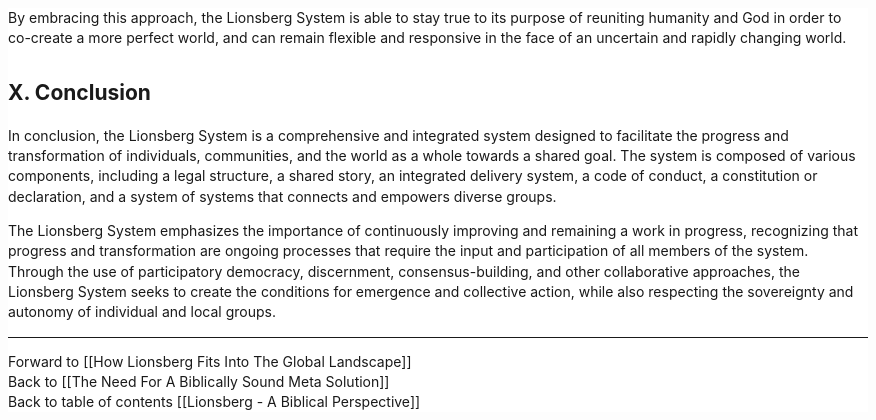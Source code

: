By embracing this approach, the Lionsberg System is able to stay true to its purpose of reuniting humanity and God in order to co-create a more perfect world, and can remain flexible and responsive in the face of an uncertain and rapidly changing world. 

## X. Conclusion 

In conclusion, the Lionsberg System is a comprehensive and integrated system designed to facilitate the progress and transformation of individuals, communities, and the world as a whole towards a shared goal. The system is composed of various components, including a legal structure, a shared story, an integrated delivery system, a code of conduct, a constitution or declaration, and a system of systems that connects and empowers diverse groups.

The Lionsberg System emphasizes the importance of continuously improving and remaining a work in progress, recognizing that progress and transformation are ongoing processes that require the input and participation of all members of the system. Through the use of participatory democracy, discernment, consensus-building, and other collaborative approaches, the Lionsberg System seeks to create the conditions for emergence and collective action, while also respecting the sovereignty and autonomy of individual and local groups.   

___

Forward to [[How Lionsberg Fits Into The Global Landscape]]  
Back to [[The Need For A Biblically Sound Meta Solution]]     
Back to table of contents [[Lionsberg - A Biblical Perspective]]    
